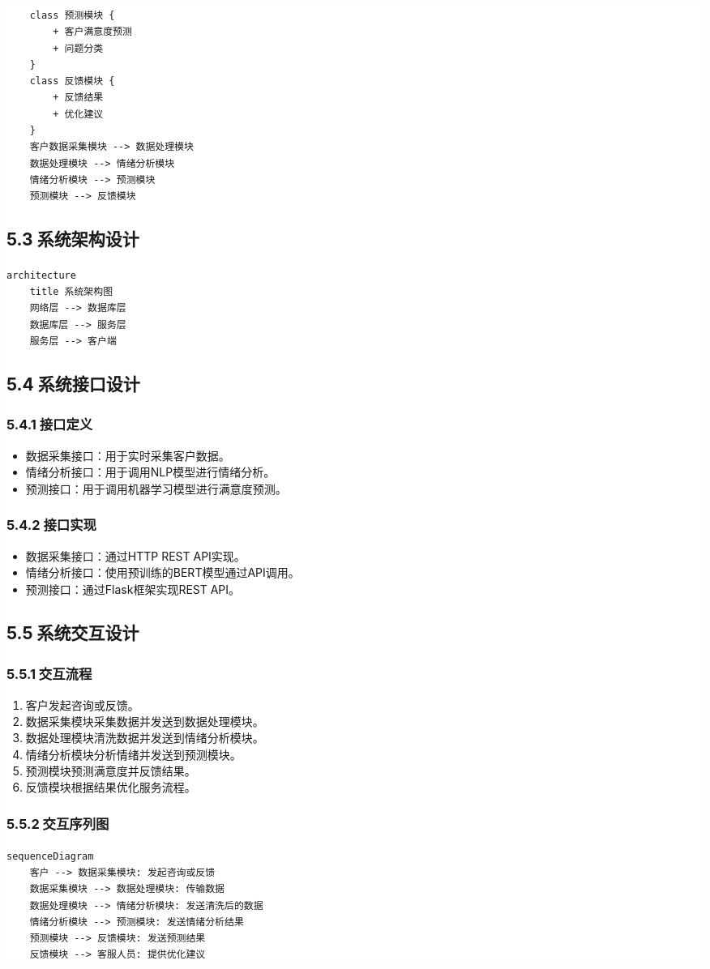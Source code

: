 ```mermaid
    class 预测模块 {
        + 客户满意度预测
        + 问题分类
    }
    class 反馈模块 {
        + 反馈结果
        + 优化建议
    }
    客户数据采集模块 --> 数据处理模块
    数据处理模块 --> 情绪分析模块
    情绪分析模块 --> 预测模块
    预测模块 --> 反馈模块
```

## 5.3 系统架构设计

```mermaid
architecture
    title 系统架构图
    网络层 --> 数据库层
    数据库层 --> 服务层
    服务层 --> 客户端
```

## 5.4 系统接口设计

### 5.4.1 接口定义
- 数据采集接口：用于实时采集客户数据。
- 情绪分析接口：用于调用NLP模型进行情绪分析。
- 预测接口：用于调用机器学习模型进行满意度预测。

### 5.4.2 接口实现
- 数据采集接口：通过HTTP REST API实现。
- 情绪分析接口：使用预训练的BERT模型通过API调用。
- 预测接口：通过Flask框架实现REST API。

## 5.5 系统交互设计

### 5.5.1 交互流程
1. 客户发起咨询或反馈。
2. 数据采集模块采集数据并发送到数据处理模块。
3. 数据处理模块清洗数据并发送到情绪分析模块。
4. 情绪分析模块分析情绪并发送到预测模块。
5. 预测模块预测满意度并反馈结果。
6. 反馈模块根据结果优化服务流程。

### 5.5.2 交互序列图

```mermaid
sequenceDiagram
    客户 --> 数据采集模块: 发起咨询或反馈
    数据采集模块 --> 数据处理模块: 传输数据
    数据处理模块 --> 情绪分析模块: 发送清洗后的数据
    情绪分析模块 --> 预测模块: 发送情绪分析结果
    预测模块 --> 反馈模块: 发送预测结果
    反馈模块 --> 客服人员: 提供优化建议
```

